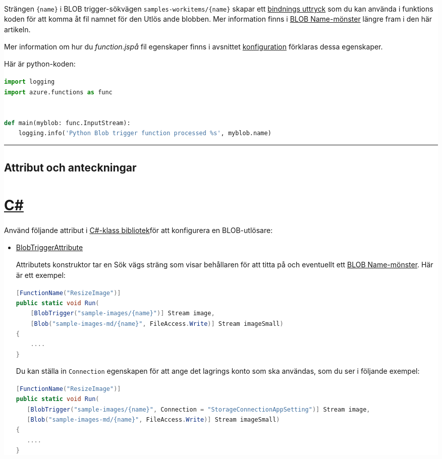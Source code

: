 Strängen `{name}` i BLOB trigger-sökvägen `samples-workitems/{name}` skapar ett [bindnings uttryck](./functions-bindings-expressions-patterns.md) som du kan använda i funktions koden för att komma åt fil namnet för den Utlös ande blobben. Mer information finns i [BLOB Name-mönster](#blob-name-patterns) längre fram i den här artikeln.

Mer information om hur du *function.jspå* fil egenskaper finns i avsnittet [konfiguration](#configuration) förklaras dessa egenskaper.

Här är python-koden:

```python
import logging
import azure.functions as func


def main(myblob: func.InputStream):
    logging.info('Python Blob trigger function processed %s', myblob.name)
```

---

## <a name="attributes-and-annotations"></a>Attribut och anteckningar

# <a name="c"></a>[C#](#tab/csharp)

Använd följande attribut i [C#-klass bibliotek](functions-dotnet-class-library.md)för att konfigurera en BLOB-utlösare:

* [BlobTriggerAttribute](https://github.com/Azure/azure-webjobs-sdk/blob/master/src/Microsoft.Azure.WebJobs.Extensions.Storage/Blobs/BlobTriggerAttribute.cs)

  Attributets konstruktor tar en Sök vägs sträng som visar behållaren för att titta på och eventuellt ett [BLOB Name-mönster](#blob-name-patterns). Här är ett exempel:

  ```csharp
  [FunctionName("ResizeImage")]
  public static void Run(
      [BlobTrigger("sample-images/{name}")] Stream image,
      [Blob("sample-images-md/{name}", FileAccess.Write)] Stream imageSmall)
  {
      ....
  }
  ```

  Du kan ställa in `Connection` egenskapen för att ange det lagrings konto som ska användas, som du ser i följande exempel:

   ```csharp
  [FunctionName("ResizeImage")]
  public static void Run(
      [BlobTrigger("sample-images/{name}", Connection = "StorageConnectionAppSetting")] Stream image,
      [Blob("sample-images-md/{name}", FileAccess.Write)] Stream imageSmall)
  {
      ....
  }
   ```
